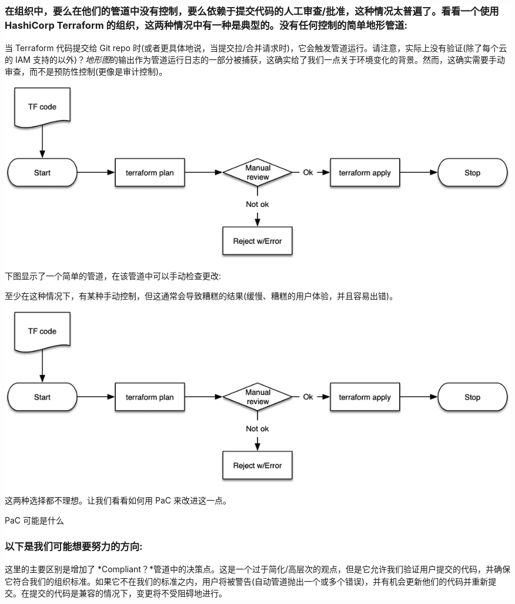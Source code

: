### 在组织中，要么在他们的管道中没有控制，要么依赖于提交代码的人工审查/批准，这种情况太普遍了。看看一个使用 HashiCorp Terraform 的组织，这两种情况中有一种是典型的。没有任何控制的简单地形管道:

当 Terraform 代码提交给 Git repo 时(或者更具体地说，当提交拉/合并请求时)，它会触发管道运行。请注意，实际上没有验证(除了每个云的 IAM 支持的以外)？*地形图*的输出作为管道运行日志的一部分被捕获，这确实给了我们一点关于环境变化的背景。然而，这确实需要手动审查，而不是预防性控制(更像是审计控制)。

![](img/0b7a66cbf4e56ec674f08a496e99a9f7.png)

下图显示了一个简单的管道，在该管道中可以手动检查更改:

至少在这种情况下，有某种手动控制，但这通常会导致糟糕的结果(缓慢、糟糕的用户体验，并且容易出错)。

![](img/af9fa32df8aa83de1b87f5f9bd9bbaa1.png)

这两种选择都不理想。让我们看看如何用 PaC 来改进这一点。

PaC 可能是什么

### 以下是我们可能想要努力的方向:

这里的主要区别是增加了 *Compliant？*管道中的决策点。这是一个过于简化/高层次的观点，但是它允许我们验证用户提交的代码，并确保它符合我们的组织标准。如果它不在我们的标准之内，用户将被警告(自动管道抛出一个或多个错误)，并有机会更新他们的代码并重新提交。在提交的代码是兼容的情况下，变更将不受阻碍地进行。
